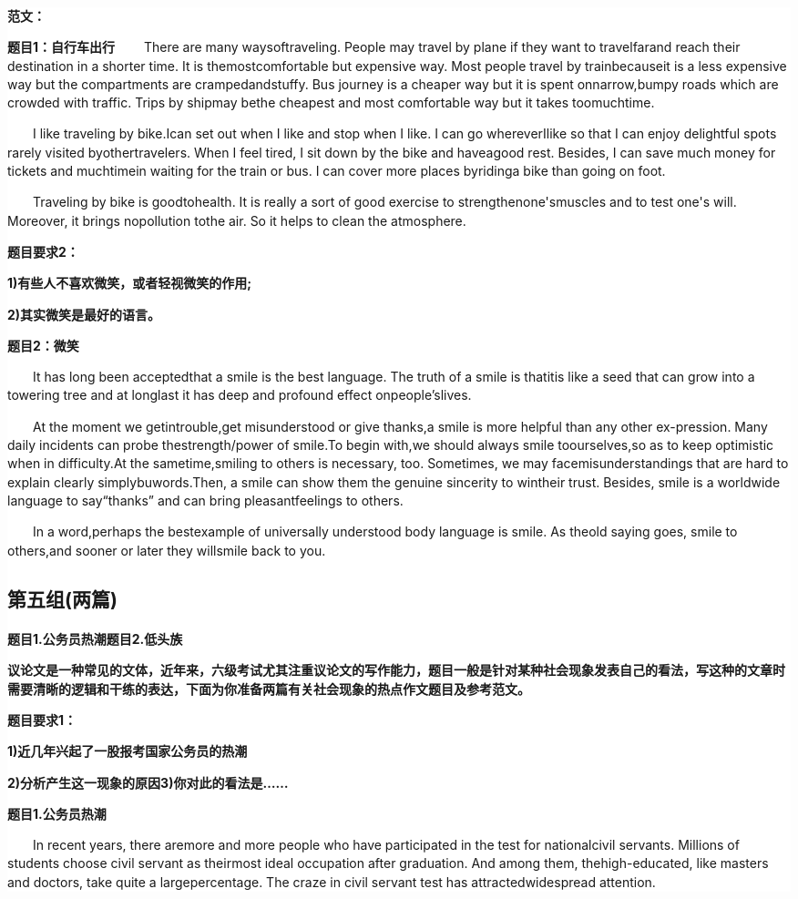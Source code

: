**范文：**

**题目1：自行车出行**
　　There are many waysoftraveling. People may travel by plane if they want to travelfarand reach their destination in a shorter time. It is themostcomfortable but expensive way. Most people travel by trainbecauseit is a less expensive way but the compartments are crampedandstuffy. Bus journey is a cheaper way but it is spent onnarrow,bumpy roads which are crowded with traffic. Trips by shipmay bethe cheapest and most comfortable way but it takes toomuchtime.　　

　　I like traveling by bike.Ican set out when I like and stop when I like. I can go whereverIlike so that I can enjoy delightful spots rarely visited byothertravelers. When I feel tired, I sit down by the bike and haveagood rest. Besides, I can save much money for tickets and muchtimein waiting for the train or bus. I can cover more places byridinga bike than going on foot.　　

　　Traveling by bike is goodtohealth. It is really a sort of good exercise to strengthenone'smuscles and to test one's will. Moreover, it brings nopollution tothe air. So it helps to clean the atmosphere.

**题目要求2：**

**1)有些人不喜欢微笑，或者轻视微笑的作用;**

**2)其实微笑是最好的语言。**

**题目2：微笑**　　

　　It has long been acceptedthat a smile is the best language. The truth of a smile is thatitis like a seed that can grow into a towering tree and at longlast it has deep and profound effect onpeople’slives.　

　　At the moment we getintrouble,get misunderstood or give thanks,a smile is more helpful than any other ex-pression. Many daily incidents can probe thestrength/power of smile.To begin with,we should always smile toourselves,so as to keep optimistic when in difficulty.At the sametime,smiling to others is necessary, too. Sometimes, we may facemisunderstandings that are hard to explain clearly simplybuwords.Then, a smile can show them the genuine sincerity to wintheir trust. Besides, smile is a worldwide language to say“thanks” and can bring pleasantfeelings to others.　　

　　In a word,perhaps the bestexample of universally understood body language is smile. As theold saying goes, smile to others,and sooner or later they willsmile back to you.

## 第五组(两篇)

**题目1.公务员热潮题目2.低头族**

**议论文是一种常见的文体，近年来，六级考试尤其注重议论文的写作能力，题目一般是针对某种社会现象发表自己的看法，写这种的文章时需要清晰的逻辑和干练的表达，下面为你准备两篇有关社会现象的热点作文题目及参考范文。**

**题目要求1：**

**1)近几年兴起了一股报考国家公务员的热潮**

**2)分析产生这一现象的原因3)你对此的看法是……**

**题目1.公务员热潮**　　

　　In recent years, there aremore and more people who have participated in the test for nationalcivil servants. Millions of students choose civil servant as theirmost ideal occupation after graduation. And among them, thehigh-educated, like masters and doctors, take quite a largepercentage. The craze in civil servant test has attractedwidespread attention.  
